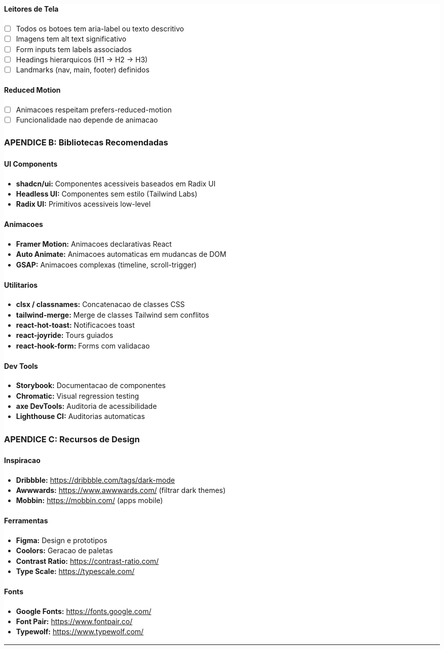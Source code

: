#### Leitores de Tela
- [ ] Todos os botoes tem aria-label ou texto descritivo
- [ ] Imagens tem alt text significativo
- [ ] Form inputs tem labels associados
- [ ] Headings hierarquicos (H1 → H2 → H3)
- [ ] Landmarks (nav, main, footer) definidos

#### Reduced Motion
- [ ] Animacoes respeitam prefers-reduced-motion
- [ ] Funcionalidade nao depende de animacao

### APENDICE B: Bibliotecas Recomendadas

#### UI Components
- **shadcn/ui:** Componentes acessiveis baseados em Radix UI
- **Headless UI:** Componentes sem estilo (Tailwind Labs)
- **Radix UI:** Primitivos acessiveis low-level

#### Animacoes
- **Framer Motion:** Animacoes declarativas React
- **Auto Animate:** Animacoes automaticas em mudancas de DOM
- **GSAP:** Animacoes complexas (timeline, scroll-trigger)

#### Utilitarios
- **clsx / classnames:** Concatenacao de classes CSS
- **tailwind-merge:** Merge de classes Tailwind sem conflitos
- **react-hot-toast:** Notificacoes toast
- **react-joyride:** Tours guiados
- **react-hook-form:** Forms com validacao

#### Dev Tools
- **Storybook:** Documentacao de componentes
- **Chromatic:** Visual regression testing
- **axe DevTools:** Auditoria de acessibilidade
- **Lighthouse CI:** Auditorias automaticas

### APENDICE C: Recursos de Design

#### Inspiracao
- **Dribbble:** https://dribbble.com/tags/dark-mode
- **Awwwards:** https://www.awwwards.com/ (filtrar dark themes)
- **Mobbin:** https://mobbin.com/ (apps mobile)

#### Ferramentas
- **Figma:** Design e prototipos
- **Coolors:** Geracao de paletas
- **Contrast Ratio:** https://contrast-ratio.com/
- **Type Scale:** https://typescale.com/

#### Fonts
- **Google Fonts:** https://fonts.google.com/
- **Font Pair:** https://www.fontpair.co/
- **Typewolf:** https://www.typewolf.com/

---